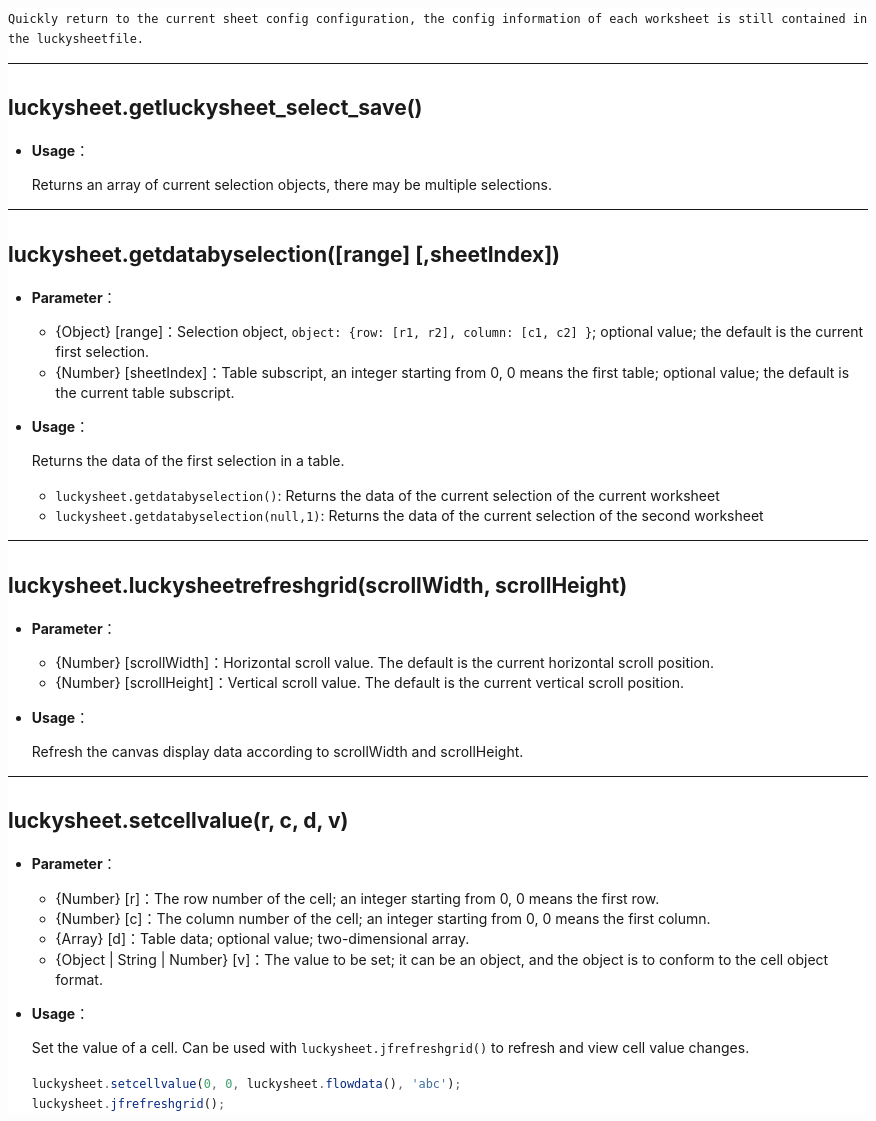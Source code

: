 	Quickly return to the current sheet config configuration, the config information of each worksheet is still contained in the luckysheetfile.

------------
## luckysheet.getluckysheet_select_save()
- **Usage**：

	Returns an array of current selection objects, there may be multiple selections.

------------
## luckysheet.getdatabyselection([range] [,sheetIndex])
- **Parameter**：
	- {Object} [range]：Selection object, `object: {row: [r1, r2], column: [c1, c2] }`; optional value; the default is the current first selection.
	- {Number} [sheetIndex]：Table subscript, an integer starting from 0, 0 means the first table; optional value; the default is the current table subscript.
- **Usage**：

	Returns the data of the first selection in a table.
	- `luckysheet.getdatabyselection()`: Returns the data of the current selection of the current worksheet
	- `luckysheet.getdatabyselection(null,1)`: Returns the data of the current selection of the second worksheet

------------
## luckysheet.luckysheetrefreshgrid(scrollWidth, scrollHeight)
- **Parameter**：
	- {Number} [scrollWidth]：Horizontal scroll value. The default is the current horizontal scroll position.
	- {Number} [scrollHeight]：Vertical scroll value. The default is the current vertical scroll position.
- **Usage**：

	Refresh the canvas display data according to scrollWidth and scrollHeight.

------------
## luckysheet.setcellvalue(r, c, d, v)
- **Parameter**：
	- {Number} [r]：The row number of the cell; an integer starting from 0, 0 means the first row.
	- {Number} [c]：The column number of the cell; an integer starting from 0, 0 means the first column.
	- {Array} [d]：Table data; optional value; two-dimensional array.
	- {Object | String | Number} [v]：The value to be set; it can be an object, and the object is to conform to the cell object format.
- **Usage**：

	Set the value of a cell. Can be used with `luckysheet.jfrefreshgrid()` to refresh and view cell value changes.
	```js
	luckysheet.setcellvalue(0, 0, luckysheet.flowdata(), 'abc');
	luckysheet.jfrefreshgrid();
	```
	
